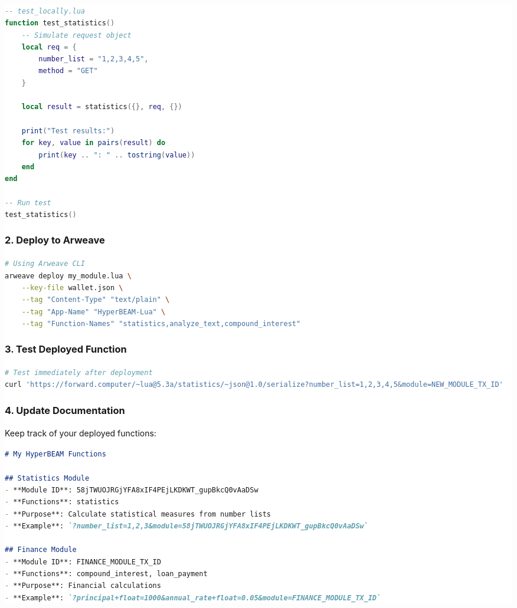```lua
-- test_locally.lua
function test_statistics()
    -- Simulate request object
    local req = {
        number_list = "1,2,3,4,5",
        method = "GET"
    }
    
    local result = statistics({}, req, {})
    
    print("Test results:")
    for key, value in pairs(result) do
        print(key .. ": " .. tostring(value))
    end
end

-- Run test
test_statistics()
```

### 2. Deploy to Arweave

```bash
# Using Arweave CLI
arweave deploy my_module.lua \
    --key-file wallet.json \
    --tag "Content-Type" "text/plain" \
    --tag "App-Name" "HyperBEAM-Lua" \
    --tag "Function-Names" "statistics,analyze_text,compound_interest"
```

### 3. Test Deployed Function

```bash
# Test immediately after deployment
curl 'https://forward.computer/~lua@5.3a/statistics/~json@1.0/serialize?number_list=1,2,3,4,5&module=NEW_MODULE_TX_ID'
```

### 4. Update Documentation

Keep track of your deployed functions:

```markdown
# My HyperBEAM Functions

## Statistics Module
- **Module ID**: 58jTWUOJRGjYFA8xIF4PEjLKDKWT_gupBkcQ0vAaDSw
- **Functions**: statistics
- **Purpose**: Calculate statistical measures from number lists
- **Example**: `?number_list=1,2,3&module=58jTWUOJRGjYFA8xIF4PEjLKDKWT_gupBkcQ0vAaDSw`

## Finance Module  
- **Module ID**: FINANCE_MODULE_TX_ID
- **Functions**: compound_interest, loan_payment
- **Purpose**: Financial calculations
- **Example**: `?principal+float=1000&annual_rate+float=0.05&module=FINANCE_MODULE_TX_ID`
```
